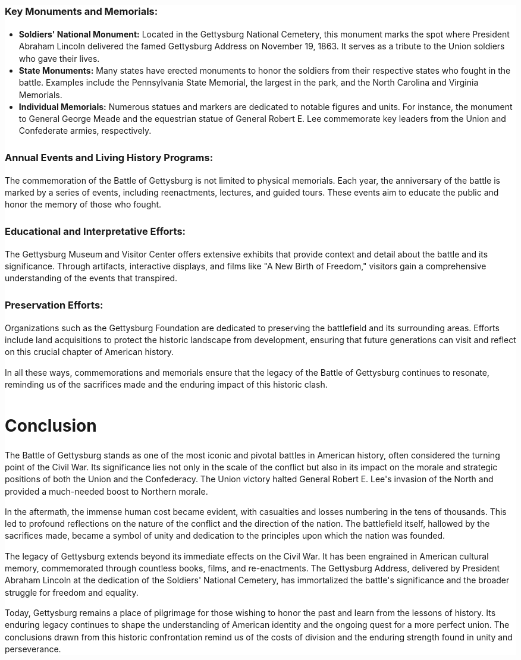 ### Key Monuments and Memorials:
- **Soldiers' National Monument:** Located in the Gettysburg National Cemetery, this monument marks the spot where President Abraham Lincoln delivered the famed Gettysburg Address on November 19, 1863. It serves as a tribute to the Union soldiers who gave their lives.
- **State Monuments:** Many states have erected monuments to honor the soldiers from their respective states who fought in the battle. Examples include the Pennsylvania State Memorial, the largest in the park, and the North Carolina and Virginia Memorials.
- **Individual Memorials:** Numerous statues and markers are dedicated to notable figures and units. For instance, the monument to General George Meade and the equestrian statue of General Robert E. Lee commemorate key leaders from the Union and Confederate armies, respectively.

### Annual Events and Living History Programs:
The commemoration of the Battle of Gettysburg is not limited to physical memorials. Each year, the anniversary of the battle is marked by a series of events, including reenactments, lectures, and guided tours. These events aim to educate the public and honor the memory of those who fought.

### Educational and Interpretative Efforts:
The Gettysburg Museum and Visitor Center offers extensive exhibits that provide context and detail about the battle and its significance. Through artifacts, interactive displays, and films like "A New Birth of Freedom," visitors gain a comprehensive understanding of the events that transpired.

### Preservation Efforts:
Organizations such as the Gettysburg Foundation are dedicated to preserving the battlefield and its surrounding areas. Efforts include land acquisitions to protect the historic landscape from development, ensuring that future generations can visit and reflect on this crucial chapter of American history.

In all these ways, commemorations and memorials ensure that the legacy of the Battle of Gettysburg continues to resonate, reminding us of the sacrifices made and the enduring impact of this historic clash.
# Conclusion
The Battle of Gettysburg stands as one of the most iconic and pivotal battles in American history, often considered the turning point of the Civil War. Its significance lies not only in the scale of the conflict but also in its impact on the morale and strategic positions of both the Union and the Confederacy. The Union victory halted General Robert E. Lee's invasion of the North and provided a much-needed boost to Northern morale.

In the aftermath, the immense human cost became evident, with casualties and losses numbering in the tens of thousands. This led to profound reflections on the nature of the conflict and the direction of the nation. The battlefield itself, hallowed by the sacrifices made, became a symbol of unity and dedication to the principles upon which the nation was founded.

The legacy of Gettysburg extends beyond its immediate effects on the Civil War. It has been engrained in American cultural memory, commemorated through countless books, films, and re-enactments. The Gettysburg Address, delivered by President Abraham Lincoln at the dedication of the Soldiers' National Cemetery, has immortalized the battle's significance and the broader struggle for freedom and equality.

Today, Gettysburg remains a place of pilgrimage for those wishing to honor the past and learn from the lessons of history. Its enduring legacy continues to shape the understanding of American identity and the ongoing quest for a more perfect union. The conclusions drawn from this historic confrontation remind us of the costs of division and the enduring strength found in unity and perseverance.
